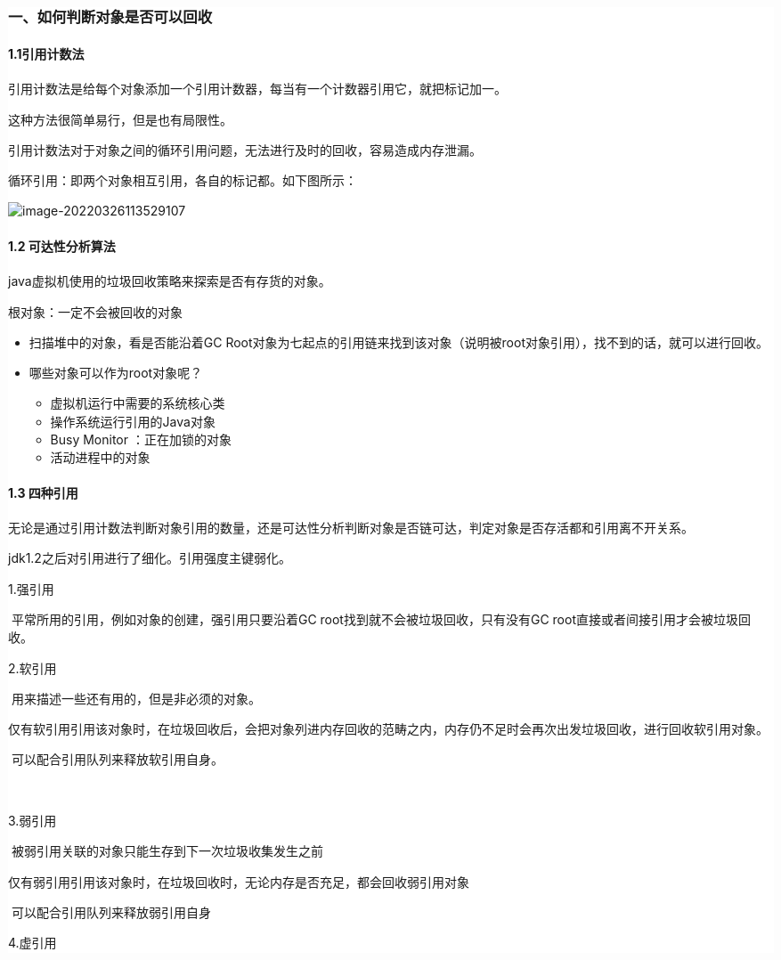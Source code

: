 
### 一、如何判断对象是否可以回收

#### 1.1引用计数法

引用计数法是给每个对象添加一个引用计数器，每当有一个计数器引用它，就把标记加一。

这种方法很简单易行，但是也有局限性。

引用计数法对于对象之间的循环引用问题，无法进行及时的回收，容易造成内存泄漏。



循环引用：即两个对象相互引用，各自的标记都。如下图所示：

![image-20220326113529107](https://cdn.jsdelivr.net/gh/chen-boran/Picture_bed/img/image-20220326113529107.png)

#### 1.2 可达性分析算法

java虚拟机使用的垃圾回收策略来探索是否有存货的对象。

根对象：一定不会被回收的对象



- 扫描堆中的对象，看是否能沿着GC Root对象为七起点的引用链来找到该对象（说明被root对象引用），找不到的话，就可以进行回收。

- 哪些对象可以作为root对象呢？
  - 虚拟机运行中需要的系统核心类
  - 操作系统运行引用的Java对象
  - Busy Monitor ：正在加锁的对象
  - 活动进程中的对象

#### 1.3 四种引用

无论是通过引用计数法判断对象引用的数量，还是可达性分析判断对象是否链可达，判定对象是否存活都和引用离不开关系。

jdk1.2之后对引用进行了细化。引用强度主键弱化。

1.强引用

​	平常所用的引用，例如对象的创建，强引用只要沿着GC root找到就不会被垃圾回收，只有没有GC root直接或者间接引用才会被垃圾回收。

2.软引用

​	用来描述一些还有用的，但是非必须的对象。

​	仅有软引用引用该对象时，在垃圾回收后，会把对象列进内存回收的范畴之内，内存仍不足时会再次出发垃圾回收，进行回收软引用对象。

​	可以配合引用队列来释放软引用自身。

​	 

3.弱引用

​	被弱引用关联的对象只能生存到下一次垃圾收集发生之前

​	仅有弱引用引用该对象时，在垃圾回收时，无论内存是否充足，都会回收弱引用对象

​	可以配合引用队列来释放弱引用自身

4.虚引用
